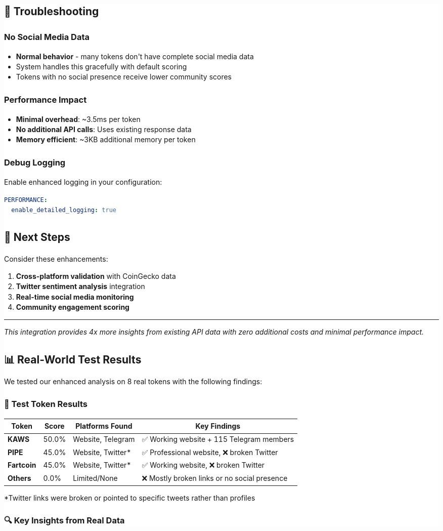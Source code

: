 ## 🔧 **Troubleshooting**

### **No Social Media Data**
- **Normal behavior** - many tokens don't have complete social media data
- System handles this gracefully with default scoring
- Tokens with no social presence receive lower community scores

### **Performance Impact**
- **Minimal overhead**: ~3.5ms per token
- **No additional API calls**: Uses existing response data
- **Memory efficient**: ~3KB additional memory per token

### **Debug Logging**
Enable enhanced logging in your configuration:
```yaml
PERFORMANCE:
  enable_detailed_logging: true
```

## 🎯 **Next Steps**

Consider these enhancements:
1. **Cross-platform validation** with CoinGecko data
2. **Twitter sentiment analysis** integration
3. **Real-time social media monitoring**
4. **Community engagement scoring**

---

*This integration provides 4x more insights from existing API data with zero additional costs and minimal performance impact.*

## 📊 **Real-World Test Results**

We tested our enhanced analysis on 8 real tokens with the following findings:

### **🎯 Test Token Results**

| **Token** | **Score** | **Platforms Found** | **Key Findings** |
|---|---|---|---|
| **KAWS** | 50.0% | Website, Telegram | ✅ Working website + 115 Telegram members |
| **PIPE** | 45.0% | Website, Twitter* | ✅ Professional website, ❌ broken Twitter |
| **Fartcoin** | 45.0% | Website, Twitter* | ✅ Working website, ❌ broken Twitter |
| **Others** | 0.0% | Limited/None | ❌ Mostly broken links or no social presence |

*Twitter links were broken or pointed to specific tweets rather than profiles

### **🔍 Key Insights from Real Data**
